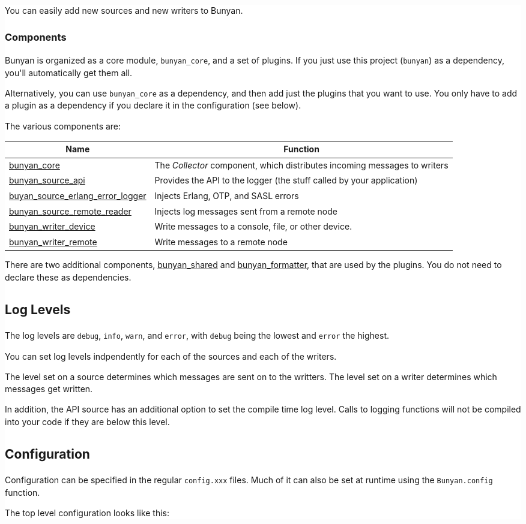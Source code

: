 You can easily add new sources and new writers to Bunyan.

### Components

Bunyan is organized as a core module, `bunyan_core`, and a set of
plugins. If you just use this project (`bunyan`) as a dependency, you'll
automatically get them all.

Alternatively, you can use `bunyan_core` as a dependency, and then add
just the plugins that you want to use. You only have to add a plugin as
a dependency if you declare it in the configuration (see below).

The various components are:

| Name              | Function |
| ------------------|----------|
| [bunyan_core](https://github.com/bunyan-logger/bunyan_core) | The _Collector_ component, which distributes incoming messages to writers |
| [bunyan_source_api](https://github.com/bunyan-logger/bunyan_source_api) | Provides the API to the logger (the stuff called by your application) |
| [buyan_source_erlang_error_logger](https://github.com/bunyan-logger/buyan_source_erlang_error_logger) | Injects Erlang, OTP, and SASL errors |
| [bunyan_source_remote_reader](https://github.com/bunyan-logger/bunyan_source_remote_reader) | Injects log messages sent from a remote node |
| [bunyan_writer_device](https://github.com/bunyan-logger/bunyan_writer_device) | Write messages to a console, file, or other device. |
| [bunyan_writer_remote](https://github.com/bunyan-logger/bunyan_writer_remote) | Write messages to a remote node |

There are two additional components,
[bunyan_shared](https://github.com/bunyan-logger/bunyan_shared) and
[bunyan_formatter](https://github.com/bunyan-logger/bunyan_formatter), that are
used by the plugins. You do not need to declare these as dependencies.

## Log Levels

The log levels are `debug`, `info`, `warn`, and `error`, with `debug`
being the lowest and `error` the highest.

You can set log levels indpendently for each of the sources and each of
the writers.

The level set on a source determines which messages are sent on to the
writters. The level set on a writer determines which messages get
written.

In addition, the API source has an additional option to set the compile
time log level. Calls to logging functions will not be compiled into
your code if they are below this level.

## Configuration

Configuration can be specified in the regular `config.xxx` files. Much
of it can also be set at runtime using the `Bunyan.config` function.

The top level configuration looks like this:
